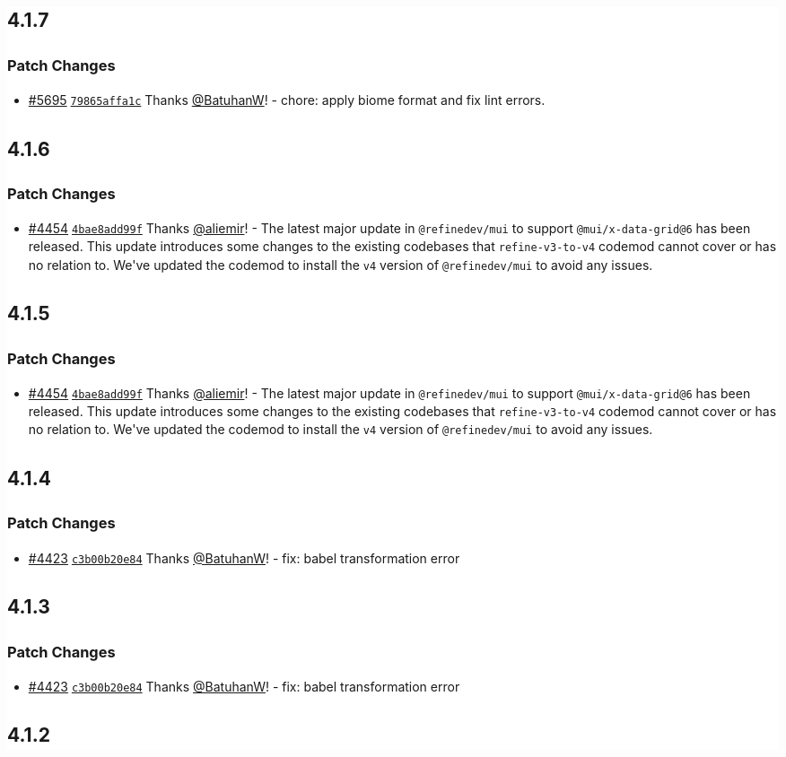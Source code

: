 ## 4.1.7

### Patch Changes

- [#5695](https://github.com/refinedev/refine/pull/5695) [`79865affa1c`](https://github.com/refinedev/refine/commit/79865affa1c657e6b14ed34585caeec1f3d3da7f) Thanks [@BatuhanW](https://github.com/BatuhanW)! - chore: apply biome format and fix lint errors.

## 4.1.6

### Patch Changes

- [#4454](https://github.com/refinedev/refine/pull/4454) [`4bae8add99f`](https://github.com/refinedev/refine/commit/4bae8add99fa4717fb205263a5550cc0fcfe30c0) Thanks [@aliemir](https://github.com/aliemir)! - The latest major update in `@refinedev/mui` to support `@mui/x-data-grid@6` has been released. This update introduces some changes to the existing codebases that `refine-v3-to-v4` codemod cannot cover or has no relation to. We've updated the codemod to install the `v4` version of `@refinedev/mui` to avoid any issues.

## 4.1.5

### Patch Changes

- [#4454](https://github.com/refinedev/refine/pull/4454) [`4bae8add99f`](https://github.com/refinedev/refine/commit/4bae8add99fa4717fb205263a5550cc0fcfe30c0) Thanks [@aliemir](https://github.com/aliemir)! - The latest major update in `@refinedev/mui` to support `@mui/x-data-grid@6` has been released. This update introduces some changes to the existing codebases that `refine-v3-to-v4` codemod cannot cover or has no relation to. We've updated the codemod to install the `v4` version of `@refinedev/mui` to avoid any issues.

## 4.1.4

### Patch Changes

- [#4423](https://github.com/refinedev/refine/pull/4423) [`c3b00b20e84`](https://github.com/refinedev/refine/commit/c3b00b20e84d00fb5c9184362ad28e1094f91e5f) Thanks [@BatuhanW](https://github.com/BatuhanW)! - fix: babel transformation error

## 4.1.3

### Patch Changes

- [#4423](https://github.com/refinedev/refine/pull/4423) [`c3b00b20e84`](https://github.com/refinedev/refine/commit/c3b00b20e84d00fb5c9184362ad28e1094f91e5f) Thanks [@BatuhanW](https://github.com/BatuhanW)! - fix: babel transformation error

## 4.1.2
